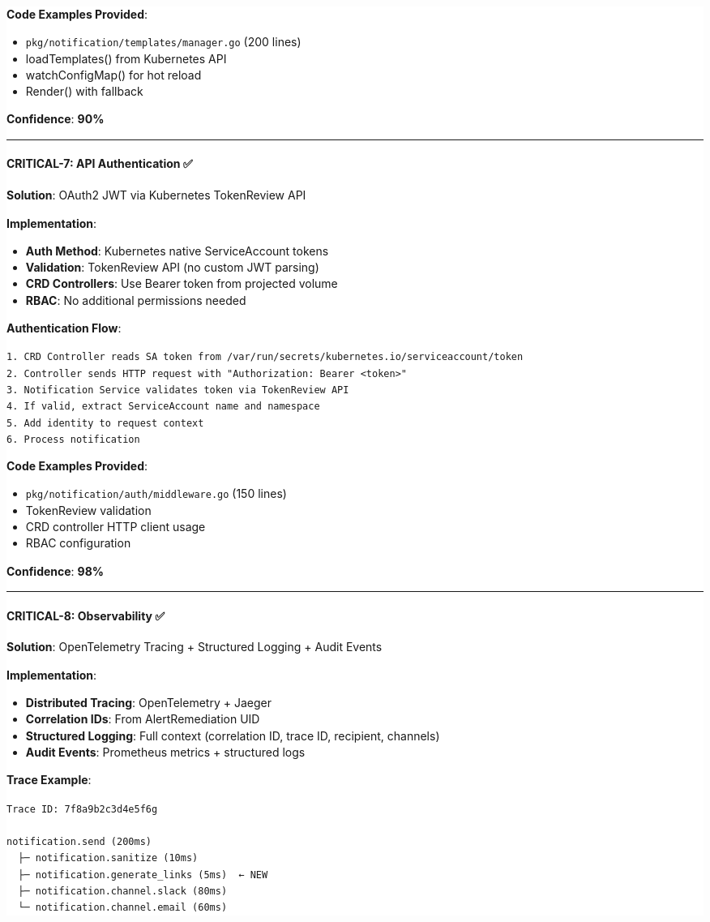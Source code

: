 **Code Examples Provided**:
- `pkg/notification/templates/manager.go` (200 lines)
- loadTemplates() from Kubernetes API
- watchConfigMap() for hot reload
- Render() with fallback

**Confidence**: **90%**

---

#### **CRITICAL-7: API Authentication** ✅

**Solution**: OAuth2 JWT via Kubernetes TokenReview API

**Implementation**:
- **Auth Method**: Kubernetes native ServiceAccount tokens
- **Validation**: TokenReview API (no custom JWT parsing)
- **CRD Controllers**: Use Bearer token from projected volume
- **RBAC**: No additional permissions needed

**Authentication Flow**:
```
1. CRD Controller reads SA token from /var/run/secrets/kubernetes.io/serviceaccount/token
2. Controller sends HTTP request with "Authorization: Bearer <token>"
3. Notification Service validates token via TokenReview API
4. If valid, extract ServiceAccount name and namespace
5. Add identity to request context
6. Process notification
```

**Code Examples Provided**:
- `pkg/notification/auth/middleware.go` (150 lines)
- TokenReview validation
- CRD controller HTTP client usage
- RBAC configuration

**Confidence**: **98%**

---

#### **CRITICAL-8: Observability** ✅

**Solution**: OpenTelemetry Tracing + Structured Logging + Audit Events

**Implementation**:
- **Distributed Tracing**: OpenTelemetry + Jaeger
- **Correlation IDs**: From AlertRemediation UID
- **Structured Logging**: Full context (correlation ID, trace ID, recipient, channels)
- **Audit Events**: Prometheus metrics + structured logs

**Trace Example**:
```
Trace ID: 7f8a9b2c3d4e5f6g

notification.send (200ms)
  ├─ notification.sanitize (10ms)
  ├─ notification.generate_links (5ms)  ← NEW
  ├─ notification.channel.slack (80ms)
  └─ notification.channel.email (60ms)
```
